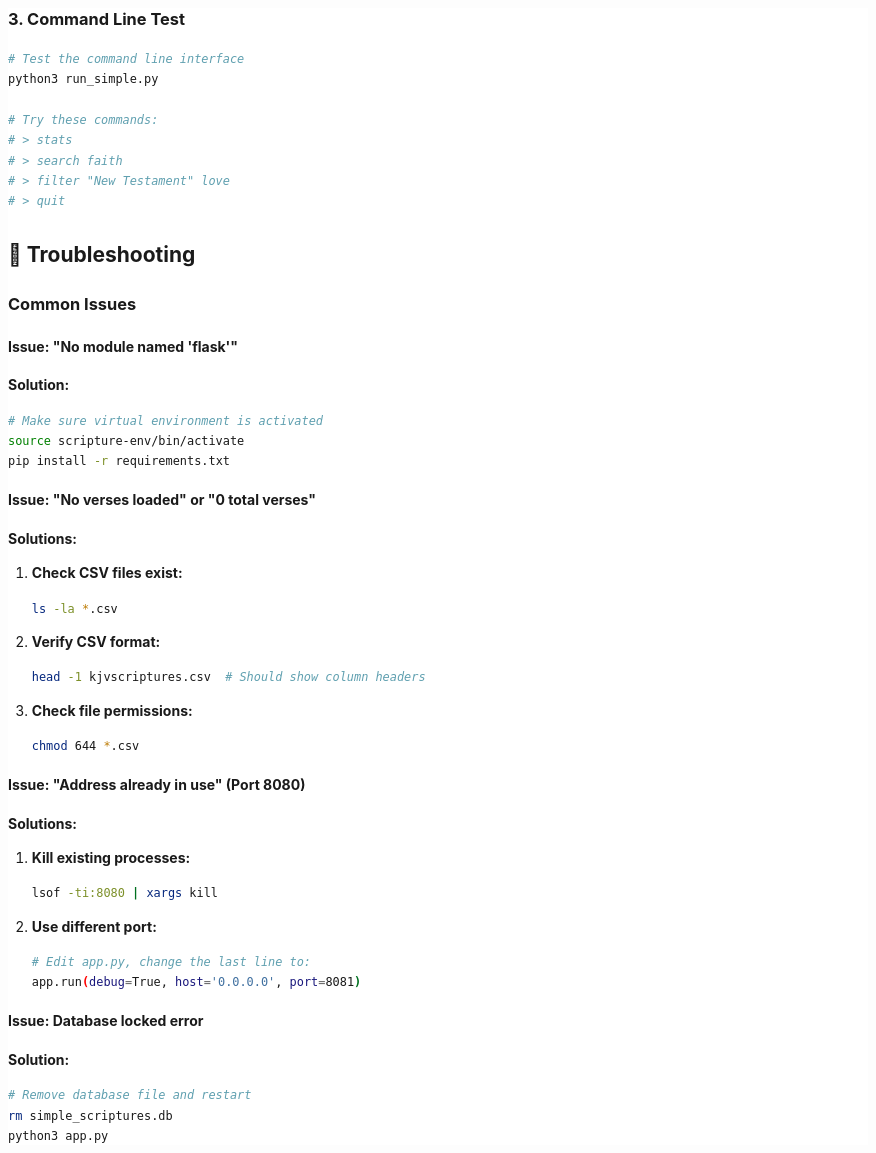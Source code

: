 ### 3. Command Line Test

```bash
# Test the command line interface
python3 run_simple.py

# Try these commands:
# > stats
# > search faith
# > filter "New Testament" love
# > quit
```

## 🐛 Troubleshooting

### Common Issues

#### Issue: "No module named 'flask'"
**Solution:**
```bash
# Make sure virtual environment is activated
source scripture-env/bin/activate
pip install -r requirements.txt
```

#### Issue: "No verses loaded" or "0 total verses"
**Solutions:**
1. **Check CSV files exist:**
   ```bash
   ls -la *.csv
   ```
2. **Verify CSV format:**
   ```bash
   head -1 kjvscriptures.csv  # Should show column headers
   ```
3. **Check file permissions:**
   ```bash
   chmod 644 *.csv
   ```

#### Issue: "Address already in use" (Port 8080)
**Solutions:**
1. **Kill existing processes:**
   ```bash
   lsof -ti:8080 | xargs kill
   ```
2. **Use different port:**
   ```bash
   # Edit app.py, change the last line to:
   app.run(debug=True, host='0.0.0.0', port=8081)
   ```

#### Issue: Database locked error
**Solution:**
```bash
# Remove database file and restart
rm simple_scriptures.db
python3 app.py
```
